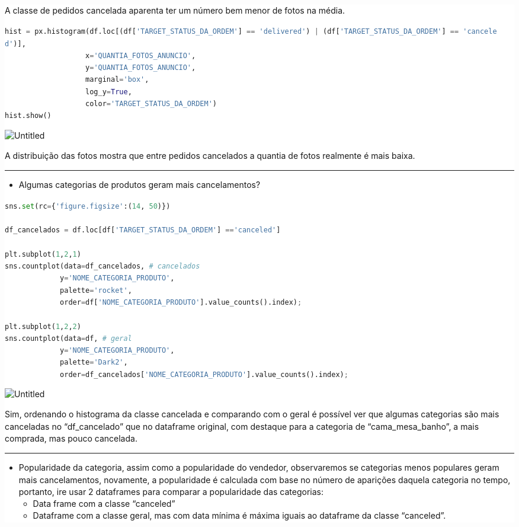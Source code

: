 A classe de pedidos cancelada aparenta ter um número bem menor de fotos na média.

```python
hist = px.histogram(df.loc[(df['TARGET_STATUS_DA_ORDEM'] == 'delivered') | (df['TARGET_STATUS_DA_ORDEM'] == 'canceled')],
                   x='QUANTIA_FOTOS_ANUNCIO',
                   y='QUANTIA_FOTOS_ANUNCIO',
                   marginal='box',
                   log_y=True,
                   color='TARGET_STATUS_DA_ORDEM')
hist.show()
```

![Untitled](Previsa%CC%83o%20de%20Cancelamento!%20Olist%20Store%20fabc0a1d0a09403cad9ae7439f586e63/Untitled%206.png)

A distribuição das fotos mostra que entre pedidos cancelados a quantia de fotos realmente é mais baixa.

---

- Algumas categorias de produtos geram mais cancelamentos?

```python
sns.set(rc={'figure.figsize':(14, 50)})

df_cancelados = df.loc[df['TARGET_STATUS_DA_ORDEM'] =='canceled']

plt.subplot(1,2,1)
sns.countplot(data=df_cancelados, # cancelados
             y='NOME_CATEGORIA_PRODUTO',
             palette='rocket',
             order=df['NOME_CATEGORIA_PRODUTO'].value_counts().index);

plt.subplot(1,2,2)
sns.countplot(data=df, # geral
             y='NOME_CATEGORIA_PRODUTO',
             palette='Dark2',
             order=df_cancelados['NOME_CATEGORIA_PRODUTO'].value_counts().index);
```

![Untitled](Previsa%CC%83o%20de%20Cancelamento!%20Olist%20Store%20fabc0a1d0a09403cad9ae7439f586e63/Untitled%207.png)

Sim, ordenando o histograma da classe cancelada e comparando com o geral é possível ver que algumas categorias são mais canceladas no “df_cancelado” que no dataframe original, com destaque para a categoria de “cama_mesa_banho”, a mais comprada, mas pouco cancelada.

---

- Popularidade da categoria, assim como a popularidade do vendedor, observaremos se categorias menos populares geram mais cancelamentos, novamente, a popularidade é calculada com base no número de aparições daquela categoria no tempo, portanto, ire usar 2 dataframes para comparar a popularidade das categorias:
    - Data frame com a classe “canceled”
    - Dataframe com a classe geral, mas com data mínima é máxima iguais ao dataframe da classe “canceled”.
